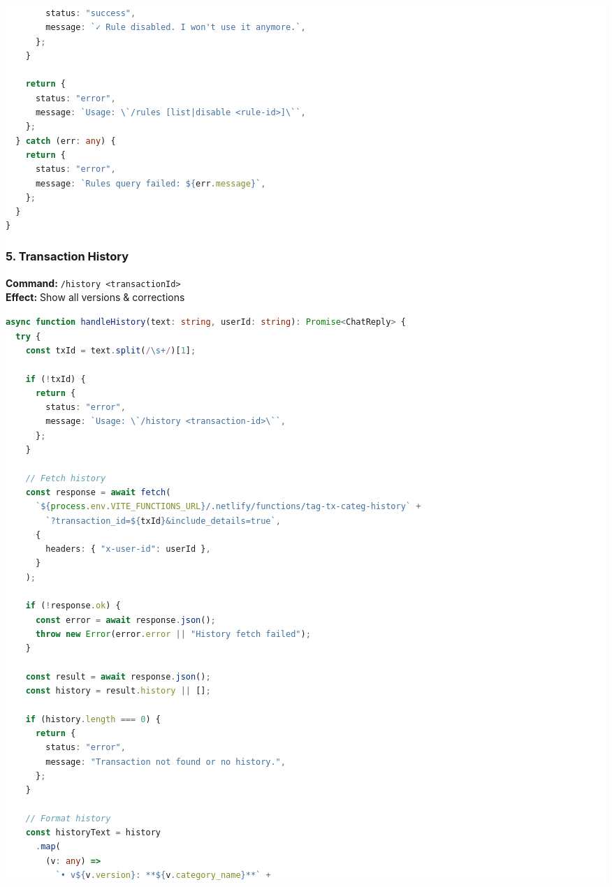```typescript
        status: "success",
        message: `✓ Rule disabled. I won't use it anymore.`,
      };
    }

    return {
      status: "error",
      message: `Usage: \`/rules [list|disable <rule-id>]\``,
    };
  } catch (err: any) {
    return {
      status: "error",
      message: `Rules query failed: ${err.message}`,
    };
  }
}
```

### 5. Transaction History

**Command:** `/history <transactionId>`  
**Effect:** Show all versions & corrections

```typescript
async function handleHistory(text: string, userId: string): Promise<ChatReply> {
  try {
    const txId = text.split(/\s+/)[1];

    if (!txId) {
      return {
        status: "error",
        message: `Usage: \`/history <transaction-id>\``,
      };
    }

    // Fetch history
    const response = await fetch(
      `${process.env.VITE_FUNCTIONS_URL}/.netlify/functions/tag-tx-categ-history` +
        `?transaction_id=${txId}&include_details=true`,
      {
        headers: { "x-user-id": userId },
      }
    );

    if (!response.ok) {
      const error = await response.json();
      throw new Error(error.error || "History fetch failed");
    }

    const result = await response.json();
    const history = result.history || [];

    if (history.length === 0) {
      return {
        status: "error",
        message: "Transaction not found or no history.",
      };
    }

    // Format history
    const historyText = history
      .map(
        (v: any) =>
          `• v${v.version}: **${v.category_name}**` +
```